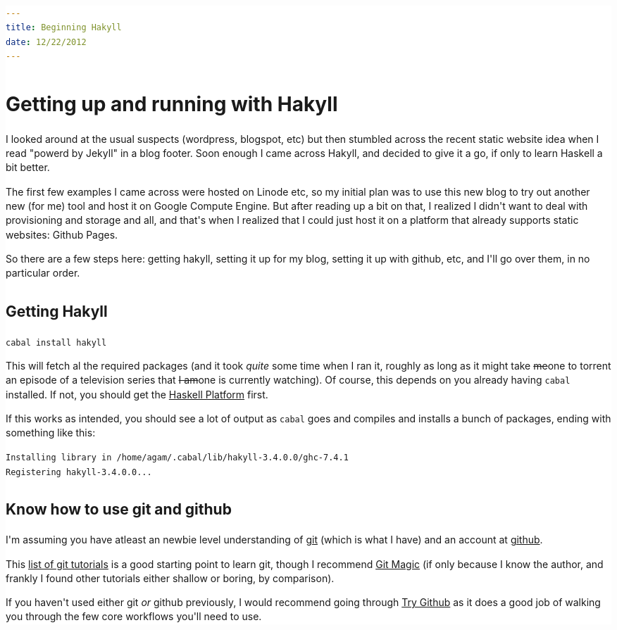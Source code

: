 ```yaml
---
title: Beginning Hakyll
date: 12/22/2012
---
```


Getting up and running with Hakyll
========================================

I looked around at the usual suspects (wordpress, blogspot, etc) but then stumbled across the recent static website idea when I read "powerd by Jekyll" in a blog footer. Soon enough I came across Hakyll, and decided to give it a go, if only to learn Haskell a bit better.

The first few examples I came across were hosted on Linode etc, so my initial plan was to use this new blog to try out another new (for me) tool and host it on Google Compute Engine. But after reading up a bit on that, I realized I didn't want to deal with provisioning and storage and all, and that's when I realized that I could just host it on a platform that already supports static websites: Github Pages.

So there are a few steps here: getting hakyll, setting it up for my blog, setting it up with github, etc, and I'll go over them, in no particular order.

Getting Hakyll
--------------------

```shell
cabal install hakyll
```

This will fetch al the required packages (and it took *quite* some time when I ran it, roughly as long as it might take ~~me~~one to torrent an episode of a television series that ~~I am~~one is currently watching). Of course, this depends on you already having `cabal` installed. If not, you should get the [Haskell Platform](http://www.haskell.org/platform/) first.

If this works as intended, you should see a lot of output as `cabal` goes and compiles and installs a bunch of packages, ending with something like this:

~~~
Installing library in /home/agam/.cabal/lib/hakyll-3.4.0.0/ghc-7.4.1
Registering hakyll-3.4.0.0...
~~~

Know how to use git and github
-------------------------------

I'm assuming you have atleast an newbie level understanding of [git](http://git-scm.com/) (which is what I have) and an account at [github](http://www.github.com).

This [list of git tutorials](http://sixrevisions.com/resources/git-tutorials-beginners/) is a good starting point to learn git, though I recommend [Git Magic](http://www-cs-students.stanford.edu/~blynn/gitmagic/) (if only because I know the author, and frankly I found other tutorials either shallow or boring, by comparison).

If you haven't used either git *or* github previously, I would recommend going through [Try Github](http://try.github.com/) as it does a good job of walking you through the few core workflows you'll need to use.
